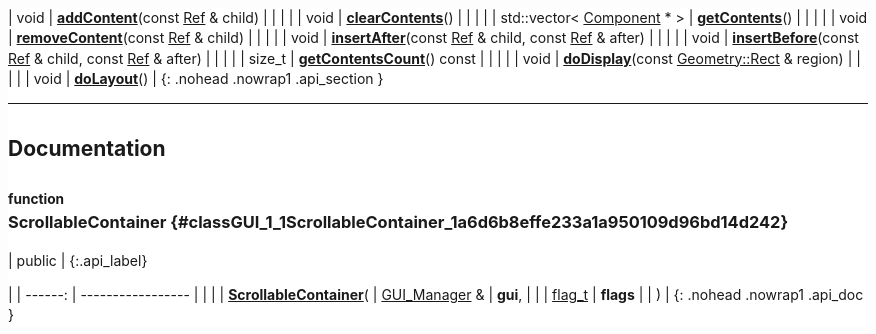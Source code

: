 | void | **[addContent](#classGUI_1_1ScrollableContainer_1a930f055a0c788c74346b4e8fdd693b00)**(const [Ref](classGUI_1_1Component#classGUI_1_1Component_1a9811a53d9b6fcdab386cb3ece74e6bbd) & child) |
|  | |
| void | **[clearContents](#classGUI_1_1ScrollableContainer_1ac6a7bab6f997e4a5ac6f83b104c006b7)**() |
|  | |
| std::vector< [Component](classGUI_1_1Component) * > | **[getContents](#classGUI_1_1ScrollableContainer_1a183b5c7bc1637632250319ce8910be14)**() |
|  | |
| void | **[removeContent](#classGUI_1_1ScrollableContainer_1ac91fa6aa40a10bbb3cc3170d5308cc92)**(const [Ref](classGUI_1_1Component#classGUI_1_1Component_1a9811a53d9b6fcdab386cb3ece74e6bbd) & child) |
|  | |
| void | **[insertAfter](#classGUI_1_1ScrollableContainer_1a894dd9450c06f8a26fcd39cde24a9661)**(const [Ref](classGUI_1_1Component#classGUI_1_1Component_1a9811a53d9b6fcdab386cb3ece74e6bbd) & child, const [Ref](classGUI_1_1Component#classGUI_1_1Component_1a9811a53d9b6fcdab386cb3ece74e6bbd) & after) |
|  | |
| void | **[insertBefore](#classGUI_1_1ScrollableContainer_1ad8b542579b475e9f97d58240e09b3f1c)**(const [Ref](classGUI_1_1Component#classGUI_1_1Component_1a9811a53d9b6fcdab386cb3ece74e6bbd) & child, const [Ref](classGUI_1_1Component#classGUI_1_1Component_1a9811a53d9b6fcdab386cb3ece74e6bbd) & after) |
|  | |
| size_t | **[getContentsCount](#classGUI_1_1ScrollableContainer_1a97bb0361998ac78b8023f6e7922824a2)**() const |
|  | |
| void | **[doDisplay](#classGUI_1_1ScrollableContainer_1a0289c72ecfae3a4c4b11e7ed1ff3669d)**(const [Geometry::Rect](namespaceGeometry#namespaceGeometry_1acedeea2f6bddd99f077df6f73901a875) & region) |
|  | |
| void | **[doLayout](#classGUI_1_1ScrollableContainer_1a7e56e146ebe59efe4baa623e480a01cb)**() |
{: .nohead .nowrap1 .api_section }


-------------------------------------------------------------------

## Documentation

### <small>function</small><br/> ScrollableContainer {#classGUI_1_1ScrollableContainer_1a6d6b8effe233a1a950109d96bd14d242}

| public |
{:.api_label}

|
| ------: | ----------------- |
|  |
|  **[ScrollableContainer](#classGUI_1_1ScrollableContainer_1a6d6b8effe233a1a950109d96bd14d242)**( |  [GUI_Manager](classGUI_1_1GUI%5F%5FManager) & | **gui**, |
| |  [flag_t](classGUI_1_1Component#classGUI_1_1Component_1aa86a1fd78119640545900da0f8f620bd)  | **flags** |
|   ) |
{: .nohead .nowrap1 .api_doc }
